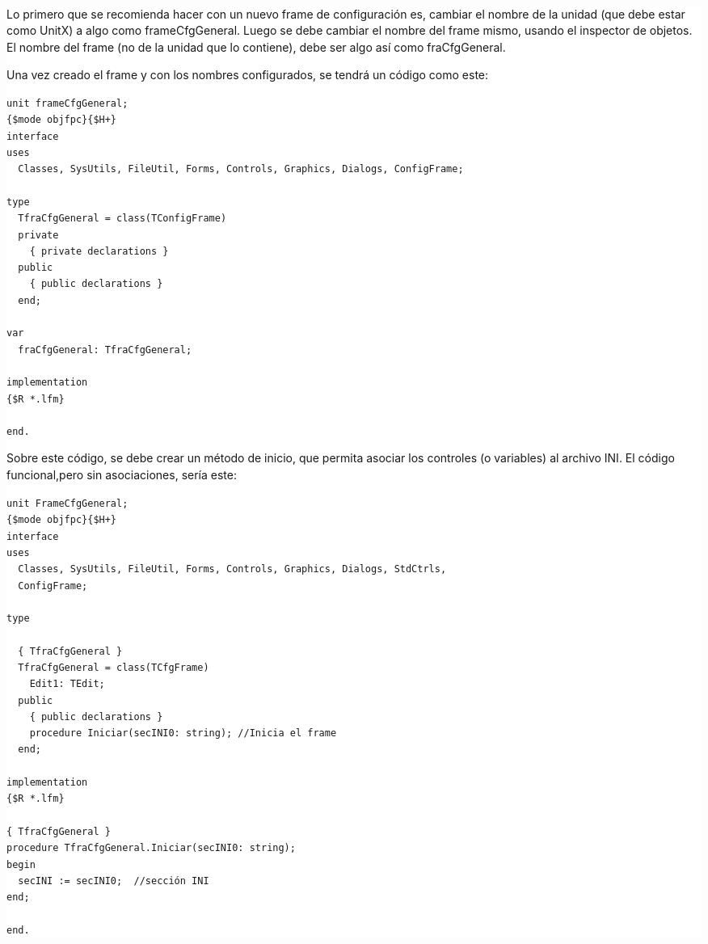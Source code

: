 Lo primero que se recomienda hacer con un nuevo frame de configuración es, cambiar el nombre de la unidad (que debe estar como UnitX) a algo como frameCfgGeneral. Luego se debe cambiar el nombre del frame mismo, usando el inspector de objetos. El nombre del frame (no de la unidad que lo contiene), debe ser algo así como fraCfgGeneral.

Una vez creado el frame y con los nombres configurados, se tendrá un código como este:

```
unit frameCfgGeneral;
{$mode objfpc}{$H+}
interface
uses
  Classes, SysUtils, FileUtil, Forms, Controls, Graphics, Dialogs, ConfigFrame;

type
  TfraCfgGeneral = class(TConfigFrame)
  private
    { private declarations }
  public
    { public declarations }
  end;

var
  fraCfgGeneral: TfraCfgGeneral;

implementation
{$R *.lfm}

end.
```

Sobre este código, se debe crear un método de inicio, que permita asociar los controles (o variables) al archivo INI. El código funcional,pero sin asociaciones, sería este:

```
unit FrameCfgGeneral;
{$mode objfpc}{$H+}
interface
uses
  Classes, SysUtils, FileUtil, Forms, Controls, Graphics, Dialogs, StdCtrls,
  ConfigFrame;

type

  { TfraCfgGeneral }
  TfraCfgGeneral = class(TCfgFrame)
    Edit1: TEdit;
  public
    { public declarations }
    procedure Iniciar(secINI0: string); //Inicia el frame
  end;

implementation
{$R *.lfm}

{ TfraCfgGeneral }
procedure TfraCfgGeneral.Iniciar(secINI0: string);
begin
  secINI := secINI0;  //sección INI
end;

end.
```

